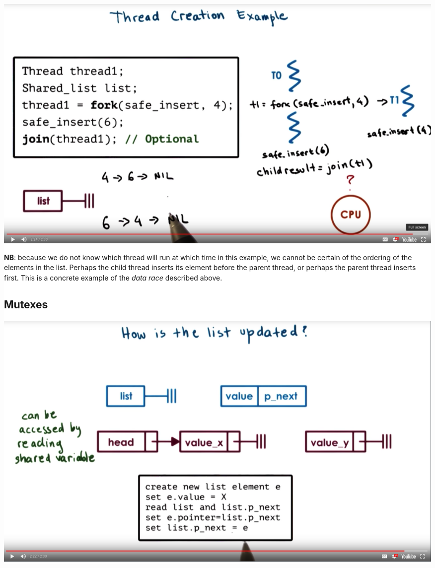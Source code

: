![](../assets/F3C7BFC2-F512-478D-A6BC-ECF6CDA6EEB5.png)

**NB**: because we do not know which thread will run at which time in this example, we cannot be certain of the ordering of the elements in the list. Perhaps the child thread inserts its element before the parent thread, or perhaps the parent thread inserts first. This is a concrete example of the *data race* described above.

## Mutexes
![](../assets/E4DBE552-3589-4160-88E0-257EC1B5D20A.png)
